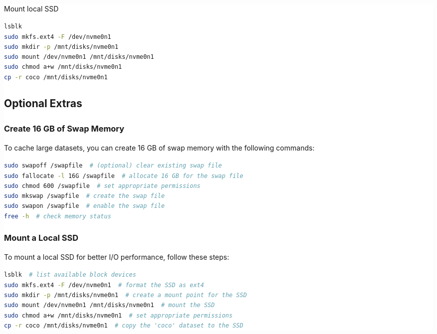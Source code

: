 Mount local SSD
```bash
lsblk
sudo mkfs.ext4 -F /dev/nvme0n1
sudo mkdir -p /mnt/disks/nvme0n1
sudo mount /dev/nvme0n1 /mnt/disks/nvme0n1
sudo chmod a+w /mnt/disks/nvme0n1
cp -r coco /mnt/disks/nvme0n1
```

## Optional Extras

### Create 16 GB of Swap Memory

To cache large datasets, you can create 16 GB of swap memory with the following commands:

```bash
sudo swapoff /swapfile  # (optional) clear existing swap file
sudo fallocate -l 16G /swapfile  # allocate 16 GB for the swap file
sudo chmod 600 /swapfile  # set appropriate permissions
sudo mkswap /swapfile  # create the swap file
sudo swapon /swapfile  # enable the swap file
free -h  # check memory status
```

### Mount a Local SSD

To mount a local SSD for better I/O performance, follow these steps:

```bash
lsblk  # list available block devices
sudo mkfs.ext4 -F /dev/nvme0n1  # format the SSD as ext4
sudo mkdir -p /mnt/disks/nvme0n1  # create a mount point for the SSD
sudo mount /dev/nvme0n1 /mnt/disks/nvme0n1  # mount the SSD
sudo chmod a+w /mnt/disks/nvme0n1  # set appropriate permissions
cp -r coco /mnt/disks/nvme0n1  # copy the 'coco' dataset to the SSD
```